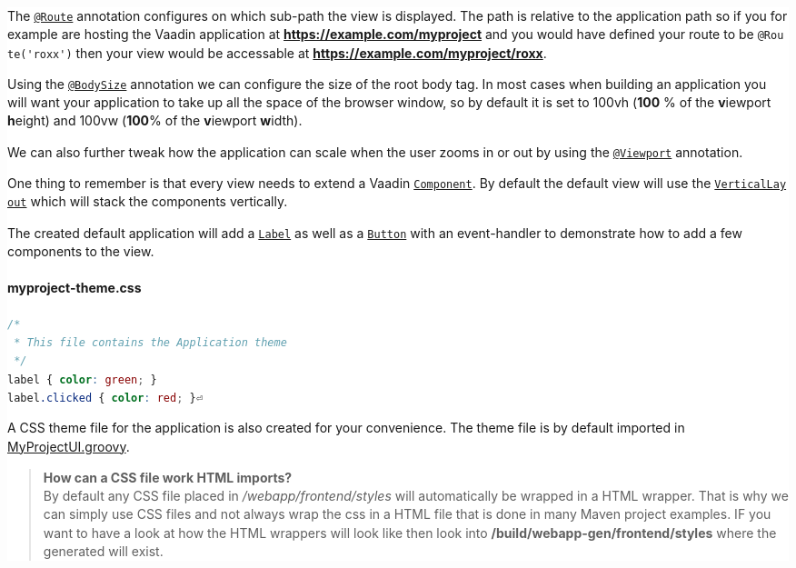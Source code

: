 The [``@Route``](https://vaadin.com/api/platform/com/vaadin/flow/router/Route.html) annotation configures on which sub-path the view is displayed. The path is relative to the application path so if you for example are hosting the Vaadin application at **https://example.com/myproject** and you would have defined your route to be ``@Route('roxx')`` then your view would be accessable at **https://example.com/myproject/roxx**.

Using the [``@BodySize``](https://vaadin.com/api/platform/com/vaadin/flow/component/page/BodySize.html) annotation we can configure the size of the root body tag. In most cases when building an application you will want your application to take up all the space of the browser window, so by default it is set to 100vh (**100** % of the **v**iewport **h**eight) and 100vw (**100**% of the **v**iewport **w**idth).

We can also further tweak how the application can scale when the user zooms in or out by using the [``@Viewport``](https://vaadin.com/api/platform/com/vaadin/flow/component/page/Viewport.html) annotation.

One thing to remember is that every view needs to extend a Vaadin [``Component``](https://vaadin.com/api/platform/com/vaadin/flow/component/Component.html). By default the default view will use the [``VerticalLayout``](https://vaadin.com/api/platform/com/vaadin/flow/component/orderedlayout/VerticalLayout.html) which will stack the components vertically.

The created default application will add a [``Label``](https://vaadin.com/api/platform/com/vaadin/flow/component/html/Label.html) as well as a [``Button``](https://vaadin.com/api/platform/com/vaadin/flow/component/button/Button.html) with an event-handler to demonstrate how to add a few components to the view.

#### myproject-theme.css
```css
/*
 * This file contains the Application theme
 */
label { color: green; }
label.clicked { color: red; }⏎    
```

A CSS theme file for the application is also created for your convenience. The theme file is by default imported in [MyProjectUI.groovy](#myprojectuigroovy).

> <b>How can a CSS file work HTML imports?</b> <br>
>By default any CSS file placed in */webapp/frontend/styles* will automatically be wrapped in a HTML wrapper. That is why we can simply use CSS files and not always wrap the css in a HTML file that is done in many Maven project examples. IF you want to have a look at how the HTML wrappers will look like then look into **/build/webapp-gen/frontend/styles** where the generated will exist.
